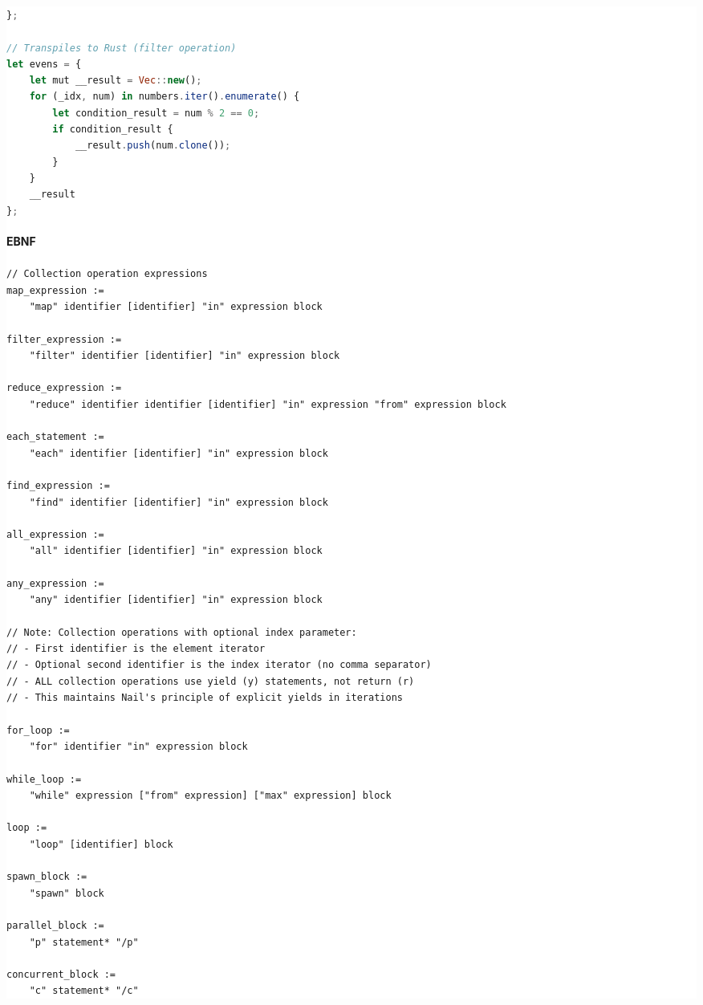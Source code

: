```js
};

// Transpiles to Rust (filter operation)
let evens = {
    let mut __result = Vec::new();
    for (_idx, num) in numbers.iter().enumerate() {
        let condition_result = num % 2 == 0;
        if condition_result {
            __result.push(num.clone());
        }
    }
    __result
};
```

#### EBNF

```ebnf
// Collection operation expressions
map_expression :=
    "map" identifier [identifier] "in" expression block

filter_expression :=
    "filter" identifier [identifier] "in" expression block

reduce_expression :=
    "reduce" identifier identifier [identifier] "in" expression "from" expression block

each_statement :=
    "each" identifier [identifier] "in" expression block

find_expression :=
    "find" identifier [identifier] "in" expression block

all_expression :=
    "all" identifier [identifier] "in" expression block

any_expression :=
    "any" identifier [identifier] "in" expression block

// Note: Collection operations with optional index parameter:
// - First identifier is the element iterator
// - Optional second identifier is the index iterator (no comma separator)
// - ALL collection operations use yield (y) statements, not return (r)
// - This maintains Nail's principle of explicit yields in iterations

for_loop :=
    "for" identifier "in" expression block

while_loop :=
    "while" expression ["from" expression] ["max" expression] block

loop :=
    "loop" [identifier] block

spawn_block :=
    "spawn" block

parallel_block :=
    "p" statement* "/p"

concurrent_block :=
    "c" statement* "/c"

```